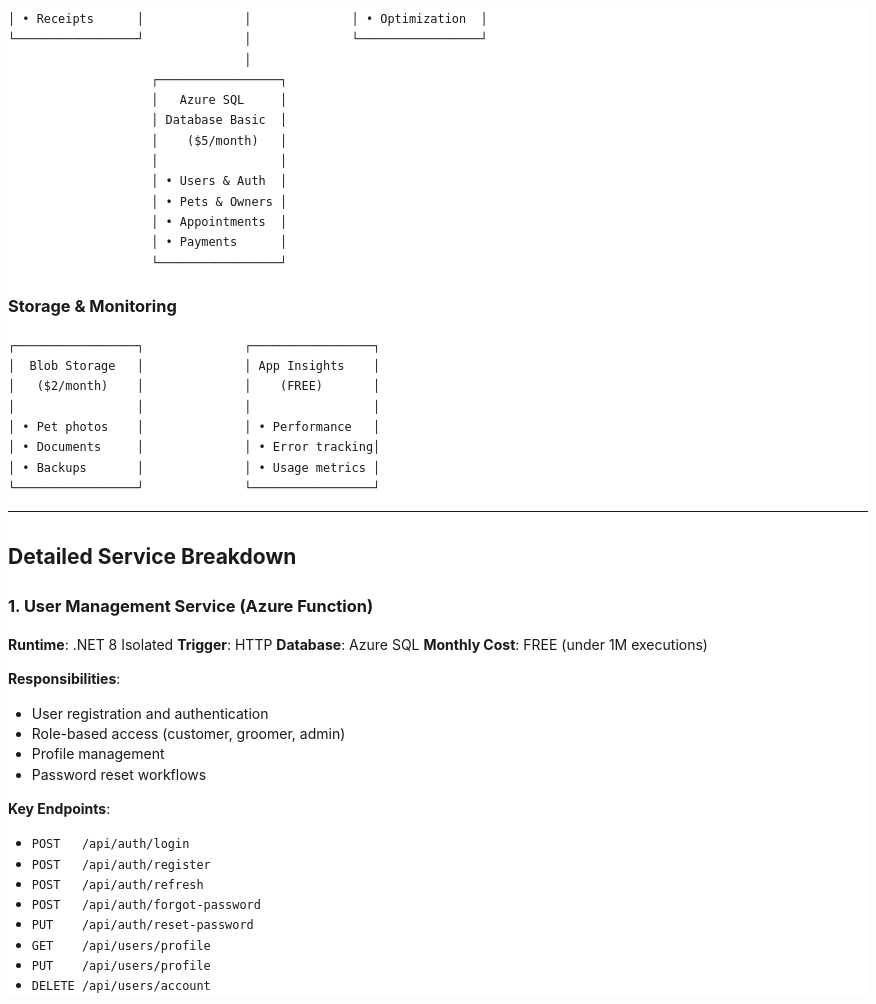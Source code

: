 ```
│ • Receipts      │              │              │ • Optimization  │
└─────────────────┘              │              └─────────────────┘
                                 │
                    ┌─────────────────┐
                    │   Azure SQL     │
                    │ Database Basic  │
                    │    ($5/month)   │
                    │                 │
                    │ • Users & Auth  │
                    │ • Pets & Owners │
                    │ • Appointments  │
                    │ • Payments      │
                    └─────────────────┘
```

### Storage & Monitoring
```
┌─────────────────┐              ┌─────────────────┐
│  Blob Storage   │              │ App Insights    │
│   ($2/month)    │              │    (FREE)       │
│                 │              │                 │
│ • Pet photos    │              │ • Performance   │
│ • Documents     │              │ • Error tracking│
│ • Backups       │              │ • Usage metrics │
└─────────────────┘              └─────────────────┘
```

---

## Detailed Service Breakdown

### 1. User Management Service (Azure Function)
**Runtime**: .NET 8 Isolated
**Trigger**: HTTP
**Database**: Azure SQL
**Monthly Cost**: FREE (under 1M executions)

**Responsibilities**:
- User registration and authentication
- Role-based access (customer, groomer, admin)
- Profile management
- Password reset workflows

**Key Endpoints**:
- `POST   /api/auth/login`
- `POST   /api/auth/register`
- `POST   /api/auth/refresh`
- `POST   /api/auth/forgot-password`
- `PUT    /api/auth/reset-password`
- `GET    /api/users/profile`
- `PUT    /api/users/profile`
- `DELETE /api/users/account`
